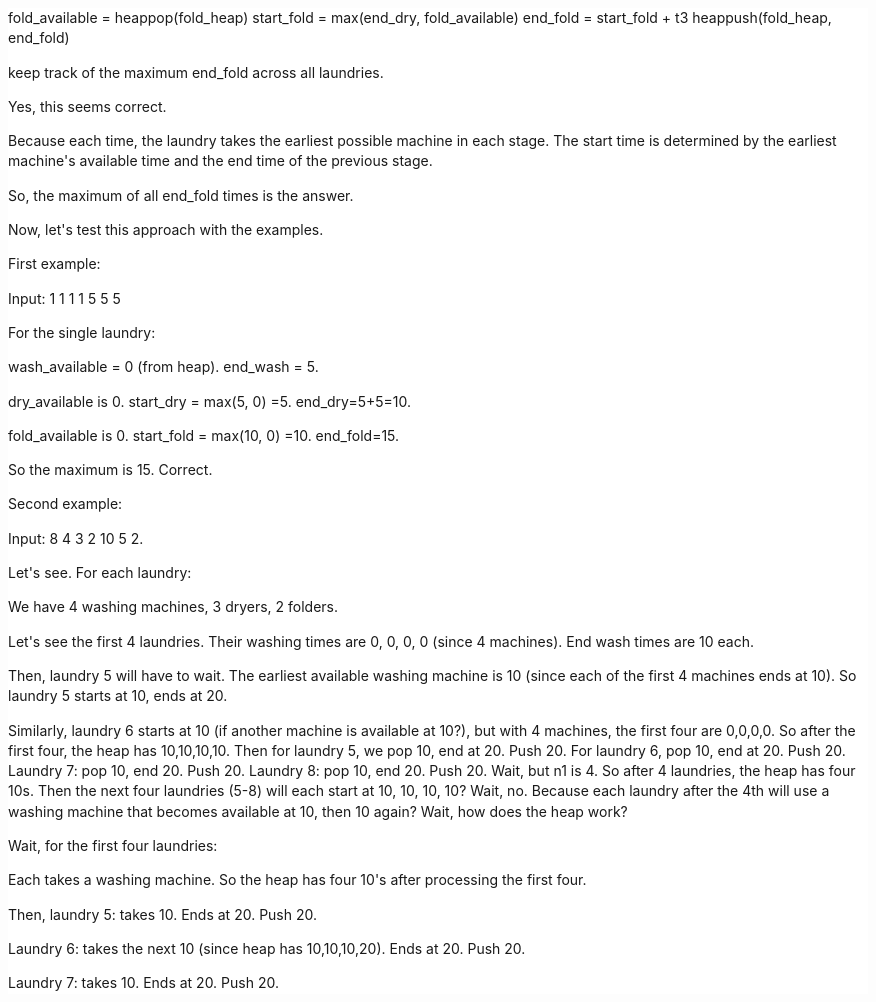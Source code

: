 fold_available = heappop(fold_heap)
start_fold = max(end_dry, fold_available)
end_fold = start_fold + t3
heappush(fold_heap, end_fold)

keep track of the maximum end_fold across all laundries.

Yes, this seems correct.

Because each time, the laundry takes the earliest possible machine in each stage. The start time is determined by the earliest machine's available time and the end time of the previous stage.

So, the maximum of all end_fold times is the answer.

Now, let's test this approach with the examples.

First example:

Input: 1 1 1 1 5 5 5

For the single laundry:

wash_available = 0 (from heap). end_wash = 5.

dry_available is 0. start_dry = max(5, 0) =5. end_dry=5+5=10.

fold_available is 0. start_fold = max(10, 0) =10. end_fold=15.

So the maximum is 15. Correct.

Second example:

Input: 8 4 3 2 10 5 2.

Let's see. For each laundry:

We have 4 washing machines, 3 dryers, 2 folders.

Let's see the first 4 laundries. Their washing times are 0, 0, 0, 0 (since 4 machines). End wash times are 10 each.

Then, laundry 5 will have to wait. The earliest available washing machine is 10 (since each of the first 4 machines ends at 10). So laundry 5 starts at 10, ends at 20.

Similarly, laundry 6 starts at 10 (if another machine is available at 10?), but with 4 machines, the first four are 0,0,0,0. So after the first four, the heap has 10,10,10,10. Then for laundry 5, we pop 10, end at 20. Push 20. For laundry 6, pop 10, end at 20. Push 20. Laundry 7: pop 10, end 20. Push 20. Laundry 8: pop 10, end 20. Push 20. Wait, but n1 is 4. So after 4 laundries, the heap has four 10s. Then the next four laundries (5-8) will each start at 10, 10, 10, 10? Wait, no. Because each laundry after the 4th will use a washing machine that becomes available at 10, then 10 again? Wait, how does the heap work?

Wait, for the first four laundries:

Each takes a washing machine. So the heap has four 10's after processing the first four.

Then, laundry 5: takes 10. Ends at 20. Push 20.

Laundry 6: takes the next 10 (since heap has 10,10,10,20). Ends at 20. Push 20.

Laundry 7: takes 10. Ends at 20. Push 20.
